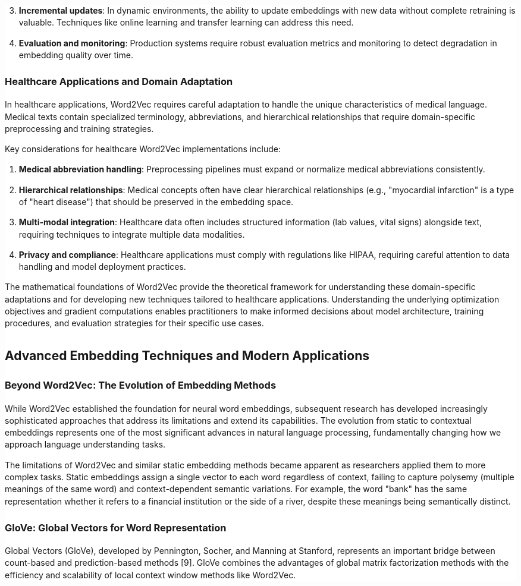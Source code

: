 3. **Incremental updates**: In dynamic environments, the ability to update embeddings with new data without complete retraining is valuable. Techniques like online learning and transfer learning can address this need.

4. **Evaluation and monitoring**: Production systems require robust evaluation metrics and monitoring to detect degradation in embedding quality over time.

### Healthcare Applications and Domain Adaptation

In healthcare applications, Word2Vec requires careful adaptation to handle the unique characteristics of medical language. Medical texts contain specialized terminology, abbreviations, and hierarchical relationships that require domain-specific preprocessing and training strategies.

Key considerations for healthcare Word2Vec implementations include:

1. **Medical abbreviation handling**: Preprocessing pipelines must expand or normalize medical abbreviations consistently.

2. **Hierarchical relationships**: Medical concepts often have clear hierarchical relationships (e.g., "myocardial infarction" is a type of "heart disease") that should be preserved in the embedding space.

3. **Multi-modal integration**: Healthcare data often includes structured information (lab values, vital signs) alongside text, requiring techniques to integrate multiple data modalities.

4. **Privacy and compliance**: Healthcare applications must comply with regulations like HIPAA, requiring careful attention to data handling and model deployment practices.

The mathematical foundations of Word2Vec provide the theoretical framework for understanding these domain-specific adaptations and for developing new techniques tailored to healthcare applications. Understanding the underlying optimization objectives and gradient computations enables practitioners to make informed decisions about model architecture, training procedures, and evaluation strategies for their specific use cases.


## Advanced Embedding Techniques and Modern Applications

### Beyond Word2Vec: The Evolution of Embedding Methods

While Word2Vec established the foundation for neural word embeddings, subsequent research has developed increasingly sophisticated approaches that address its limitations and extend its capabilities. The evolution from static to contextual embeddings represents one of the most significant advances in natural language processing, fundamentally changing how we approach language understanding tasks.

The limitations of Word2Vec and similar static embedding methods became apparent as researchers applied them to more complex tasks. Static embeddings assign a single vector to each word regardless of context, failing to capture polysemy (multiple meanings of the same word) and context-dependent semantic variations. For example, the word "bank" has the same representation whether it refers to a financial institution or the side of a river, despite these meanings being semantically distinct.

### GloVe: Global Vectors for Word Representation

Global Vectors (GloVe), developed by Pennington, Socher, and Manning at Stanford, represents an important bridge between count-based and prediction-based methods [9]. GloVe combines the advantages of global matrix factorization methods with the efficiency and scalability of local context window methods like Word2Vec.
